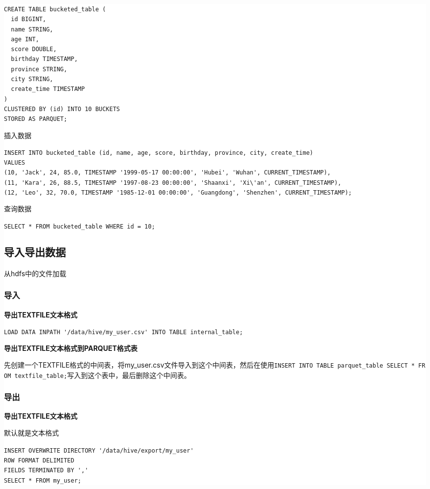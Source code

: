 ```
CREATE TABLE bucketed_table (
  id BIGINT,
  name STRING,
  age INT,
  score DOUBLE,
  birthday TIMESTAMP,
  province STRING,
  city STRING,
  create_time TIMESTAMP
)
CLUSTERED BY (id) INTO 10 BUCKETS
STORED AS PARQUET;
```

插入数据

```
INSERT INTO bucketed_table (id, name, age, score, birthday, province, city, create_time)
VALUES 
(10, 'Jack', 24, 85.0, TIMESTAMP '1999-05-17 00:00:00', 'Hubei', 'Wuhan', CURRENT_TIMESTAMP),
(11, 'Kara', 26, 88.5, TIMESTAMP '1997-08-23 00:00:00', 'Shaanxi', 'Xi\'an', CURRENT_TIMESTAMP),
(12, 'Leo', 32, 70.0, TIMESTAMP '1985-12-01 00:00:00', 'Guangdong', 'Shenzhen', CURRENT_TIMESTAMP);
```

查询数据

```
SELECT * FROM bucketed_table WHERE id = 10;
```



## 导入导出数据

从hdfs中的文件加载

### 导入

**导出TEXTFILE文本格式**

```
LOAD DATA INPATH '/data/hive/my_user.csv' INTO TABLE internal_table;
```

**导出TEXTFILE文本格式到PARQUET格式表**

先创建一个TEXTFILE格式的中间表，将my_user.csv文件导入到这个中间表，然后在使用`INSERT INTO TABLE parquet_table SELECT * FROM textfile_table;`写入到这个表中，最后删除这个中间表。



### 导出

**导出TEXTFILE文本格式**

默认就是文本格式

```
INSERT OVERWRITE DIRECTORY '/data/hive/export/my_user'
ROW FORMAT DELIMITED
FIELDS TERMINATED BY ','
SELECT * FROM my_user;
```
